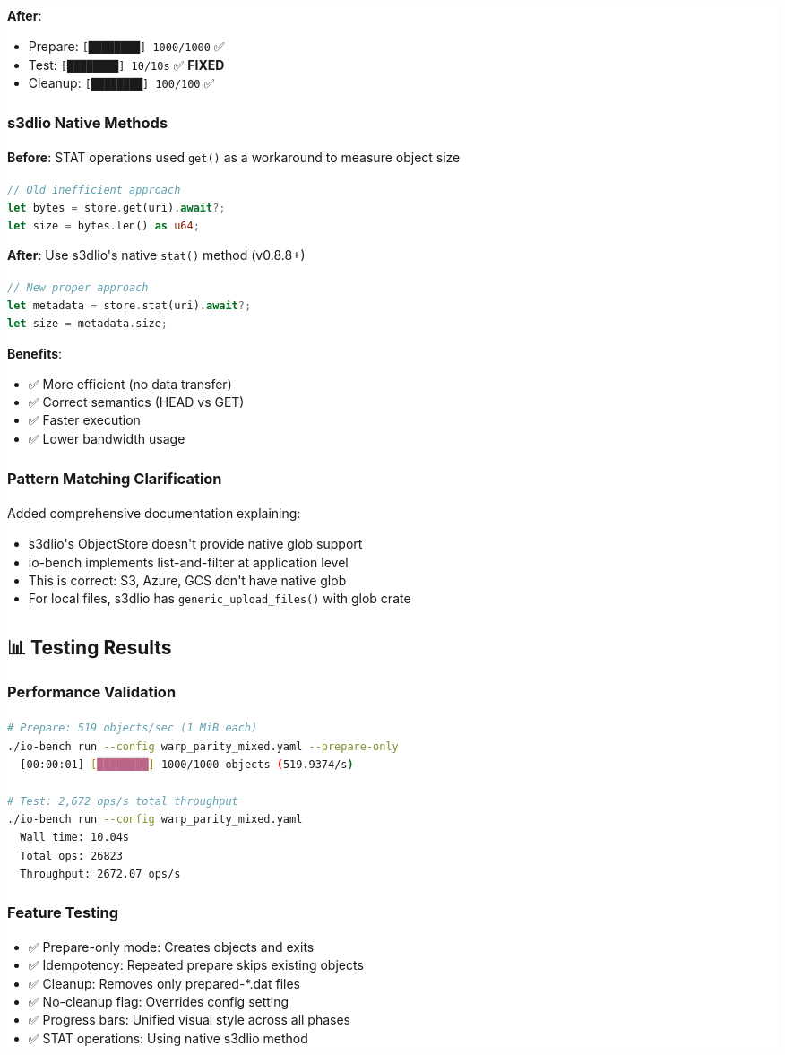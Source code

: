 **After**:
- Prepare: `[████████] 1000/1000` ✅
- Test: `[████████] 10/10s` ✅ **FIXED**
- Cleanup: `[████████] 100/100` ✅

### s3dlio Native Methods
**Before**: STAT operations used `get()` as a workaround to measure object size
```rust
// Old inefficient approach
let bytes = store.get(uri).await?;
let size = bytes.len() as u64;
```

**After**: Use s3dlio's native `stat()` method (v0.8.8+)
```rust
// New proper approach
let metadata = store.stat(uri).await?;
let size = metadata.size;
```

**Benefits**:
- ✅ More efficient (no data transfer)
- ✅ Correct semantics (HEAD vs GET)
- ✅ Faster execution
- ✅ Lower bandwidth usage

### Pattern Matching Clarification
Added comprehensive documentation explaining:
- s3dlio's ObjectStore doesn't provide native glob support
- io-bench implements list-and-filter at application level
- This is correct: S3, Azure, GCS don't have native glob
- For local files, s3dlio has `generic_upload_files()` with glob crate

## 📊 Testing Results

### Performance Validation
```bash
# Prepare: 519 objects/sec (1 MiB each)
./io-bench run --config warp_parity_mixed.yaml --prepare-only
  [00:00:01] [████████] 1000/1000 objects (519.9374/s)

# Test: 2,672 ops/s total throughput
./io-bench run --config warp_parity_mixed.yaml
  Wall time: 10.04s
  Total ops: 26823
  Throughput: 2672.07 ops/s
```

### Feature Testing
- ✅ Prepare-only mode: Creates objects and exits
- ✅ Idempotency: Repeated prepare skips existing objects
- ✅ Cleanup: Removes only prepared-*.dat files
- ✅ No-cleanup flag: Overrides config setting
- ✅ Progress bars: Unified visual style across all phases
- ✅ STAT operations: Using native s3dlio method
